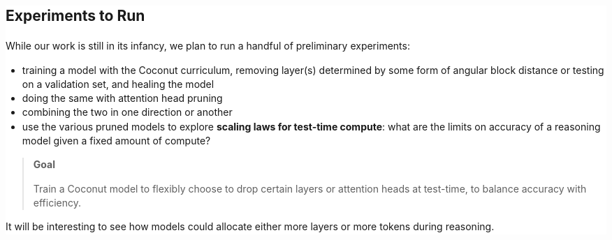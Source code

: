 ## Experiments to Run

While our work is still in its infancy, we plan to run a handful of preliminary experiments:
- training a model with the Coconut curriculum, removing layer(s) determined by some form of angular block distance or testing on a validation set, and healing the model
- doing the same with attention head pruning 
- combining the two in one direction or another
- use the various pruned models to explore **scaling laws for test-time compute**: what are the limits on accuracy of a reasoning model given a fixed amount of compute?

> **Goal**
>
> Train a Coconut model to flexibly choose to drop certain layers or attention heads at test-time, to balance accuracy with efficiency. 

It will be interesting to see how models could allocate either more layers or more tokens during reasoning. 